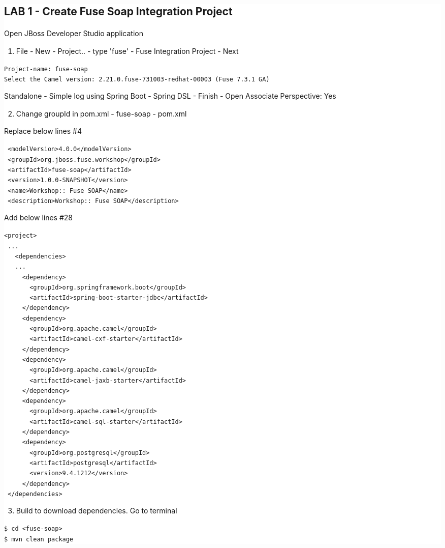
## LAB 1 - Create Fuse Soap Integration Project

Open JBoss Developer Studio application

1. File - New - Project.. - type 'fuse' - Fuse Integration Project - Next
 ```
Project-name: fuse-soap
Select the Camel version: 2.21.0.fuse-731003-redhat-00003 (Fuse 7.3.1 GA)
 ```
Standalone - Simple log using Spring Boot - Spring DSL - Finish - Open Associate Perspective: Yes

2. Change groupId in pom.xml - fuse-soap - pom.xml

Replace below lines #4
 ``` 
  <modelVersion>4.0.0</modelVersion>
  <groupId>org.jboss.fuse.workshop</groupId>
  <artifactId>fuse-soap</artifactId>
  <version>1.0.0-SNAPSHOT</version>
  <name>Workshop:: Fuse SOAP</name>
  <description>Workshop:: Fuse SOAP</description>
  ```
  
Add below lines #28
   ``` 
  <project>
    ...
      <dependencies>
      ...
	    <dependency>
	      <groupId>org.springframework.boot</groupId>
	      <artifactId>spring-boot-starter-jdbc</artifactId>
	    </dependency>
	    <dependency>
	      <groupId>org.apache.camel</groupId>
	      <artifactId>camel-cxf-starter</artifactId>
	    </dependency>
	    <dependency>
	      <groupId>org.apache.camel</groupId>
	      <artifactId>camel-jaxb-starter</artifactId>
	    </dependency>
	    <dependency>
	      <groupId>org.apache.camel</groupId>
	      <artifactId>camel-sql-starter</artifactId>
	    </dependency>
	    <dependency>
	      <groupId>org.postgresql</groupId>
	      <artifactId>postgresql</artifactId>
	      <version>9.4.1212</version>
	    </dependency>
  	</dependencies>
  
  ```
3. Build to download dependencies. Go to terminal
  ```
  $ cd <fuse-soap>
  $ mvn clean package
  ```
